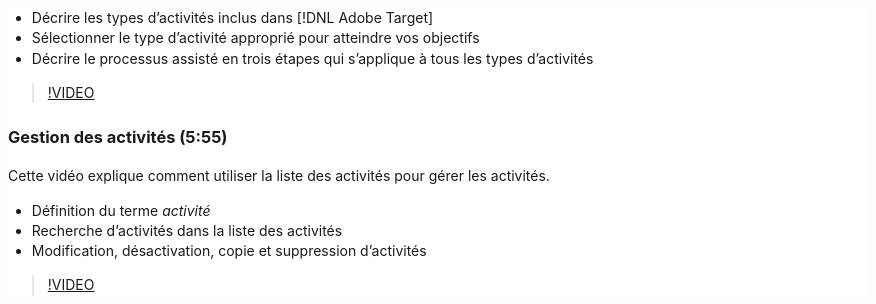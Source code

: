 * Décrire les types d’activités inclus dans [!DNL Adobe Target]
* Sélectionner le type d’activité approprié pour atteindre vos objectifs
* Décrire le processus assisté en trois étapes qui s’applique à tous les types d’activités

>[!VIDEO](https://video.tv.adobe.com/v/17386?captions=fre_fr)

### Gestion des activités (5:55)

Cette vidéo explique comment utiliser la liste des activités pour gérer les activités.

* Définition du terme *activité*
* Recherche d’activités dans la liste des activités
* Modification, désactivation, copie et suppression d’activités

>[!VIDEO](https://video.tv.adobe.com/v/18550?captions=fre_fr)
